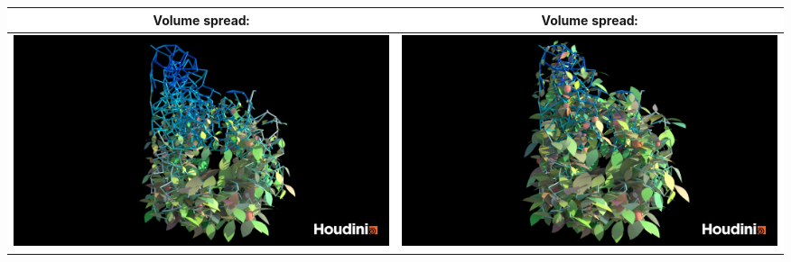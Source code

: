 Volume spread:          |  Volume spread:
:-------------------------:|:-------------------------:
![](Lectures/5_FoliageSpreadGrowth/LectureExamples/VolumeSpread/render/VolumeSpread0.jpg)  |  ![](Lectures/5_FoliageSpreadGrowth/LectureExamples/VolumeSpread/render/VolumeSpread1.jpg)

